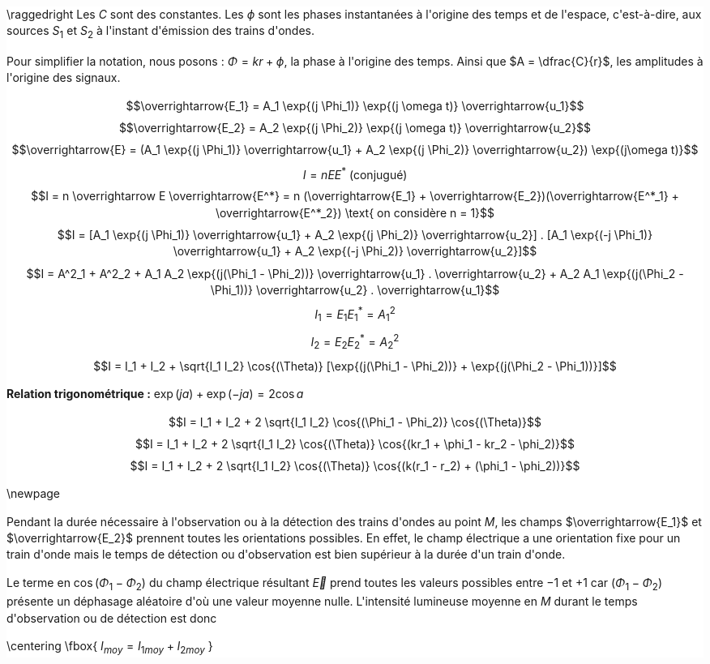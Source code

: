 \raggedright
Les $C$ sont des constantes.
Les $\phi$ sont les phases instantanées à l'origine des temps et de l'espace,
c'est-à-dire, aux sources $S_1$ et $S_2$ à l'instant d'émission des trains
d'ondes.

Pour simplifier la notation, nous posons : $\Phi = kr + \phi$, la phase à
l'origine des temps.
Ainsi que $A = \dfrac{C}{r}$, les amplitudes à l'origine des signaux.

$$\overrightarrow{E_1} = A_1 \exp{(j \Phi_1)} \exp{(j \omega t)}
  \overrightarrow{u_1}$$
$$\overrightarrow{E_2} = A_2 \exp{(j \Phi_2)} \exp{(j \omega t)}
  \overrightarrow{u_2}$$
$$\overrightarrow{E} = (A_1 \exp{(j \Phi_1)} \overrightarrow{u_1} +
  A_2 \exp{(j \Phi_2)} \overrightarrow{u_2}) \exp{(j\omega t)}$$
$$I = n E E^*\text{ (conjugué) }$$
$$I = n \overrightarrow E \overrightarrow{E^*} = n (\overrightarrow{E_1} +
  \overrightarrow{E_2})(\overrightarrow{E^*_1} + \overrightarrow{E^*_2})
  \text{  on considère n = 1}$$
$$I = [A_1 \exp{(j \Phi_1)} \overrightarrow{u_1} + A_2 \exp{(j \Phi_2)}
  \overrightarrow{u_2}] . [A_1 \exp{(-j \Phi_1)} \overrightarrow{u_1} +
  A_2 \exp{(-j \Phi_2)} \overrightarrow{u_2}]$$
$$I = A^2_1 + A^2_2 + A_1 A_2 \exp{(j(\Phi_1 - \Phi_2))} \overrightarrow{u_1} .
  \overrightarrow{u_2} + A_2 A_1 \exp{(j(\Phi_2 - \Phi_1))}
  \overrightarrow{u_2} . \overrightarrow{u_1}$$
$$I_1 = E_1 E^*_1 = A^2_1$$
$$I_2 = E_2 E^*_2 = A^2_2$$
$$I = I_1 + I_2 + \sqrt{I_1 I_2} \cos{(\Theta)} [\exp{(j(\Phi_1 - \Phi_2))} +
\exp{(j(\Phi_2 - \Phi_1))}]$$

**Relation trigonométrique :** $\exp{(ja)} + \exp{(-ja)} = 2 \cos{a}$

$$I = I_1 + I_2 + 2 \sqrt{I_1 I_2} \cos{(\Phi_1 - \Phi_2)} \cos{(\Theta)}$$
$$I = I_1 + I_2 + 2 \sqrt{I_1 I_2} \cos{(\Theta)} \cos{(kr_1 + \phi_1 - kr_2 -
\phi_2)}$$
$$I = I_1 + I_2 + 2 \sqrt{I_1 I_2} \cos{(\Theta)} \cos{(k(r_1 - r_2) +
(\phi_1 - \phi_2))}$$

\newpage

Pendant la durée nécessaire à l'observation ou à la détection des trains d'ondes
au point $M$, les champs $\overrightarrow{E_1}$ et $\overrightarrow{E_2}$
prennent toutes les orientations possibles.
En effet, le champ électrique a une orientation fixe pour un train d'onde mais
le temps de détection ou d'observation est bien supérieur à la durée d'un train
d'onde.

Le terme en $\cos{(\Phi_1 - \Phi_2)}$ du champ électrique résultant
$\overrightarrow{E}$ prend toutes les valeurs possibles entre $-1$ et $+1$ car
$(\Phi_1 - \Phi_2)$ présente un déphasage aléatoire d'où une valeur moyenne
nulle. L'intensité lumineuse moyenne en $M$ durant le temps d'observation ou de
détection est donc

\centering
\fbox{
  $I_{moy} = I_{1 moy} + I_{2 moy}$
}
